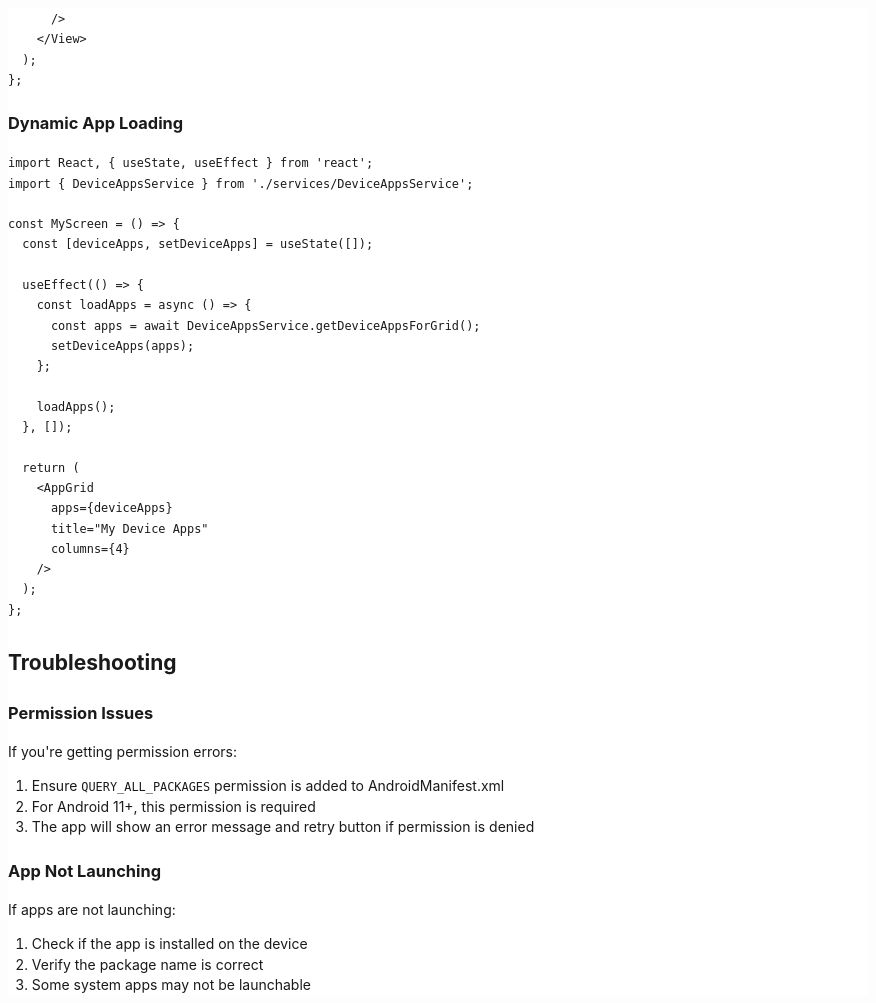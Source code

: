 ```tsx
      />
    </View>
  );
};
```

### Dynamic App Loading

```tsx
import React, { useState, useEffect } from 'react';
import { DeviceAppsService } from './services/DeviceAppsService';

const MyScreen = () => {
  const [deviceApps, setDeviceApps] = useState([]);

  useEffect(() => {
    const loadApps = async () => {
      const apps = await DeviceAppsService.getDeviceAppsForGrid();
      setDeviceApps(apps);
    };
    
    loadApps();
  }, []);

  return (
    <AppGrid
      apps={deviceApps}
      title="My Device Apps"
      columns={4}
    />
  );
};
```

## Troubleshooting

### Permission Issues

If you're getting permission errors:

1. Ensure `QUERY_ALL_PACKAGES` permission is added to AndroidManifest.xml
2. For Android 11+, this permission is required
3. The app will show an error message and retry button if permission is denied

### App Not Launching

If apps are not launching:

1. Check if the app is installed on the device
2. Verify the package name is correct
3. Some system apps may not be launchable
